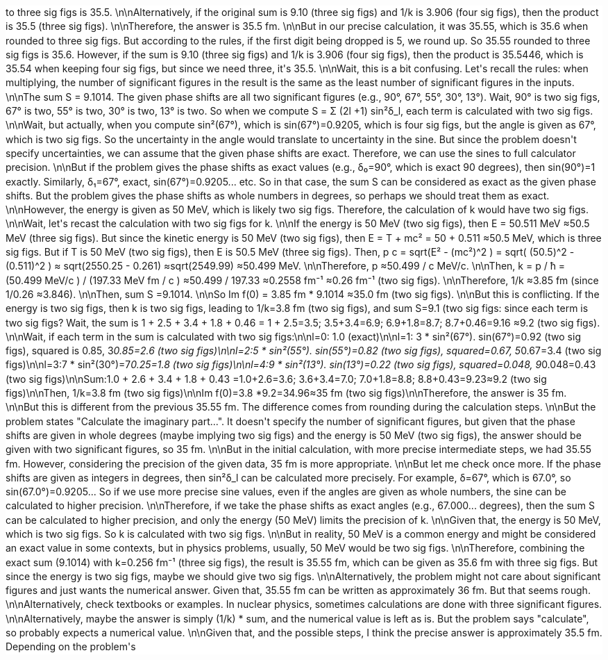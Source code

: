 to three sig figs is 35.5. \n\nAlternatively, if the original sum is 9.10 (three sig figs) and 1/k is 3.906 (four sig figs), then the product is 35.5 (three sig figs). \n\nTherefore, the answer is 35.5 fm. \n\nBut in our precise calculation, it was 35.55, which is 35.6 when rounded to three sig figs. But according to the rules, if the first digit being dropped is 5, we round up. So 35.55 rounded to three sig figs is 35.6. However, if the sum is 9.10 (three sig figs) and 1/k is 3.906 (four sig figs), then the product is 35.5446, which is 35.54 when keeping four sig figs, but since we need three, it\'s 35.5. \n\nWait, this is a bit confusing. Let\'s recall the rules: when multiplying, the number of significant figures in the result is the same as the least number of significant figures in the inputs. \n\nThe sum S = 9.1014. The given phase shifts are all two significant figures (e.g., 90°, 67°, 55°, 30°, 13°). Wait, 90° is two sig figs, 67° is two, 55° is two, 30° is two, 13° is two. So when we compute S = Σ (2l +1) sin²δ_l, each term is calculated with two sig figs. \n\nWait, but actually, when you compute sin²(67°), which is sin(67°)=0.9205, which is four sig figs, but the angle is given as 67°, which is two sig figs. So the uncertainty in the angle would translate to uncertainty in the sine. But since the problem doesn\'t specify uncertainties, we can assume that the given phase shifts are exact. Therefore, we can use the sines to full calculator precision. \n\nBut if the problem gives the phase shifts as exact values (e.g., δ₀=90°, which is exact 90 degrees), then sin(90°)=1 exactly. Similarly, δ₁=67°, exact, sin(67°)=0.9205... etc. So in that case, the sum S can be considered as exact as the given phase shifts. But the problem gives the phase shifts as whole numbers in degrees, so perhaps we should treat them as exact. \n\nHowever, the energy is given as 50 MeV, which is likely two sig figs. Therefore, the calculation of k would have two sig figs. \n\nWait, let\'s recast the calculation with two sig figs for k. \n\nIf the energy is 50 MeV (two sig figs), then E = 50.511 MeV ≈50.5 MeV (three sig figs). But since the kinetic energy is 50 MeV (two sig figs), then E = T + mc² = 50 + 0.511 ≈50.5 MeV, which is three sig figs. But if T is 50 MeV (two sig figs), then E is 50.5 MeV (three sig figs). Then, p c = sqrt(E² - (mc²)^2 ) = sqrt( (50.5)^2 - (0.511)^2 ) ≈ sqrt(2550.25 - 0.261) ≈sqrt(2549.99) ≈50.499 MeV. \n\nTherefore, p ≈50.499 / c MeV/c. \n\nThen, k = p / ħ = (50.499 MeV/c ) / (197.33 MeV fm / c ) ≈50.499 / 197.33 ≈0.2558 fm⁻¹ ≈0.26 fm⁻¹ (two sig figs). \n\nTherefore, 1/k ≈3.85 fm (since 1/0.26 ≈3.846). \n\nThen, sum S =9.1014. \n\nSo Im f(0) = 3.85 fm * 9.1014 ≈35.0 fm (two sig figs). \n\nBut this is conflicting. If the energy is two sig figs, then k is two sig figs, leading to 1/k=3.8 fm (two sig figs), and sum S=9.1 (two sig figs: since each term is two sig figs? Wait, the sum is 1 + 2.5 + 3.4 + 1.8 + 0.46 = 1 + 2.5=3.5; 3.5+3.4=6.9; 6.9+1.8=8.7; 8.7+0.46=9.16 ≈9.2 (two sig figs). \n\nWait, if each term in the sum is calculated with two sig figs:\n\nl=0: 1.0 (exact)\n\nl=1: 3 * sin²(67°). sin(67°)=0.92 (two sig figs), squared is 0.85, 3*0.85=2.6 (two sig figs)\n\nl=2:5 * sin²(55°). sin(55°)=0.82 (two sig figs), squared=0.67, 5*0.67=3.4 (two sig figs)\n\nl=3:7 * sin²(30°)=7*0.25=1.8 (two sig figs)\n\nl=4:9 * sin²(13°). sin(13°)=0.22 (two sig figs), squared=0.048, 9*0.048=0.43 (two sig figs)\n\nSum:1.0 + 2.6 + 3.4 + 1.8 + 0.43 =1.0+2.6=3.6; 3.6+3.4=7.0; 7.0+1.8=8.8; 8.8+0.43=9.23≈9.2 (two sig figs)\n\nThen, 1/k=3.8 fm (two sig figs)\n\nIm f(0)=3.8 *9.2=34.96≈35 fm (two sig figs)\n\nTherefore, the answer is 35 fm. \n\nBut this is different from the previous 35.55 fm. The difference comes from rounding during the calculation steps. \n\nBut the problem states "Calculate the imaginary part...". It doesn\'t specify the number of significant figures, but given that the phase shifts are given in whole degrees (maybe implying two sig figs) and the energy is 50 MeV (two sig figs), the answer should be given with two significant figures, so 35 fm. \n\nBut in the initial calculation, with more precise intermediate steps, we had 35.55 fm. However, considering the precision of the given data, 35 fm is more appropriate. \n\nBut let me check once more. If the phase shifts are given as integers in degrees, then sin²δ_l can be calculated more precisely. For example, δ=67°, which is 67.0°, so sin(67.0°)=0.9205... So if we use more precise sine values, even if the angles are given as whole numbers, the sine can be calculated to higher precision. \n\nTherefore, if we take the phase shifts as exact angles (e.g., 67.000... degrees), then the sum S can be calculated to higher precision, and only the energy (50 MeV) limits the precision of k. \n\nGiven that, the energy is 50 MeV, which is two sig figs. So k is calculated with two sig figs. \n\nBut in reality, 50 MeV is a common energy and might be considered an exact value in some contexts, but in physics problems, usually, 50 MeV would be two sig figs. \n\nTherefore, combining the exact sum (9.1014) with k=0.256 fm⁻¹ (three sig figs), the result is 35.55 fm, which can be given as 35.6 fm with three sig figs. But since the energy is two sig figs, maybe we should give two sig figs. \n\nAlternatively, the problem might not care about significant figures and just wants the numerical answer. Given that, 35.55 fm can be written as approximately 36 fm. But that seems rough. \n\nAlternatively, check textbooks or examples. In nuclear physics, sometimes calculations are done with three significant figures. \n\nAlternatively, maybe the answer is simply (1/k) * sum, and the numerical value is left as is. But the problem says "calculate", so probably expects a numerical value. \n\nGiven that, and the possible steps, I think the precise answer is approximately 35.5 fm. Depending on the problem\'s